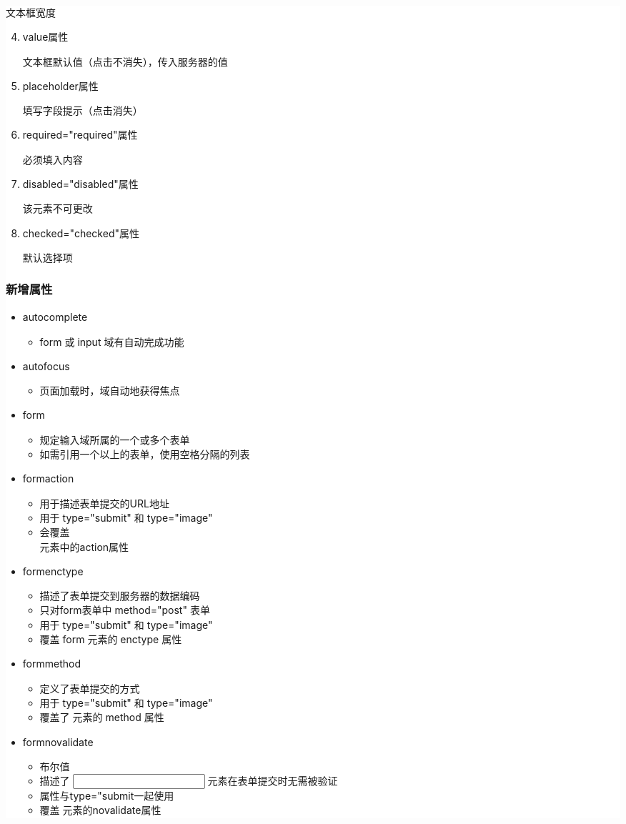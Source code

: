    文本框宽度

4. value属性

   文本框默认值（点击不消失），传入服务器的值

5. placeholder属性

   填写字段提示（点击消失）

6. required="required"属性

   必须填入内容

7. disabled="disabled"属性

   该元素不可更改

8. checked="checked"属性

   默认选择项

### 新增属性

- autocomplete

  - form 或 input 域有自动完成功能

- autofocus

  - 页面加载时，域自动地获得焦点

- form

  - 规定输入域所属的一个或多个表单
  - 如需引用一个以上的表单，使用空格分隔的列表

- formaction

  - 用于描述表单提交的URL地址
  - 用于 type="submit" 和 type="image"
  - 会覆盖<form> 元素中的action属性

- formenctype

  - 描述了表单提交到服务器的数据编码
  - 只对form表单中 method="post" 表单
  - 用于 type="submit" 和 type="image"
  - 覆盖 form 元素的 enctype 属性

- formmethod

  - 定义了表单提交的方式
  - 用于 type="submit" 和 type="image"
  - 覆盖了 <form> 元素的 method 属性

- formnovalidate

  - 布尔值
  - 描述了 <input> 元素在表单提交时无需被验证
  - 属性与type="submit一起使用
  - 覆盖 <form> 元素的novalidate属性
